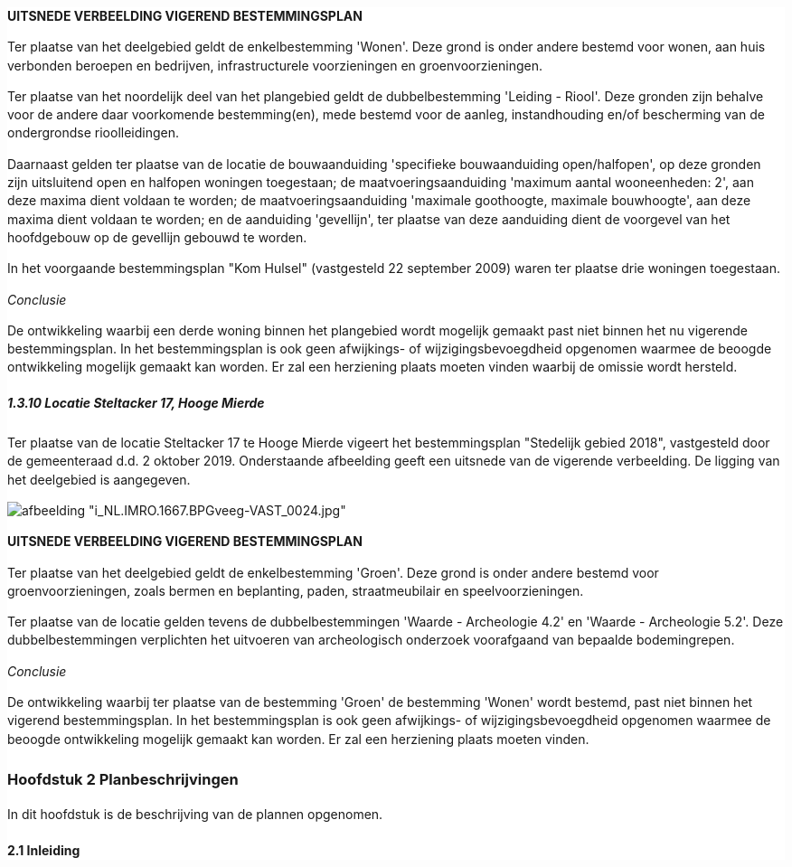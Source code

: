 **UITSNEDE VERBEELDING VIGEREND BESTEMMINGSPLAN**

Ter plaatse van het deelgebied geldt de enkelbestemming 'Wonen'. Deze grond is onder andere bestemd voor wonen, aan huis verbonden beroepen en bedrijven, infrastructurele voorzieningen en groenvoorzieningen.

Ter plaatse van het noordelijk deel van het plangebied geldt de dubbelbestemming 'Leiding \- Riool'. Deze gronden zijn behalve voor de andere daar voorkomende bestemming(en), mede bestemd voor de aanleg, instandhouding en/of bescherming van de ondergrondse rioolleidingen.

Daarnaast gelden ter plaatse van de locatie de bouwaanduiding 'specifieke bouwaanduiding open/halfopen', op deze gronden zijn uitsluitend open en halfopen woningen toegestaan; de maatvoeringsaanduiding 'maximum aantal wooneenheden: 2', aan deze maxima dient voldaan te worden; de maatvoeringsaanduiding 'maximale goothoogte, maximale bouwhoogte', aan deze maxima dient voldaan te worden; en de aanduiding 'gevellijn', ter plaatse van deze aanduiding dient de voorgevel van het hoofdgebouw op de gevellijn gebouwd te worden.

In het voorgaande bestemmingsplan "Kom Hulsel" (vastgesteld 22 september 2009\) waren ter plaatse drie woningen toegestaan.

*Conclusie*

De ontwikkeling waarbij een derde woning binnen het plangebied wordt mogelijk gemaakt past niet binnen het nu vigerende bestemmingsplan. In het bestemmingsplan is ook geen afwijkings\- of wijzigingsbevoegdheid opgenomen waarmee de beoogde ontwikkeling mogelijk gemaakt kan worden. Er zal een herziening plaats moeten vinden waarbij de omissie wordt hersteld.

##### 1\.3\.10 Locatie Steltacker 17, Hooge Mierde

Ter plaatse van de locatie Steltacker 17 te Hooge Mierde vigeert het bestemmingsplan "Stedelijk gebied 2018", vastgesteld door de gemeenteraad d.d. 2 oktober 2019\. Onderstaande afbeelding geeft een uitsnede van de vigerende verbeelding. De ligging van het deelgebied is aangegeven.

![afbeelding "i_NL.IMRO.1667.BPGveeg-VAST_0024.jpg"](i_NL.IMRO.1667.BPGveeg-VAST_0024.jpg)

**UITSNEDE VERBEELDING VIGEREND BESTEMMINGSPLAN**

Ter plaatse van het deelgebied geldt de enkelbestemming 'Groen'. Deze grond is onder andere bestemd voor groenvoorzieningen, zoals bermen en beplanting, paden, straatmeubilair en speelvoorzieningen.

Ter plaatse van de locatie gelden tevens de dubbelbestemmingen 'Waarde \- Archeologie 4\.2' en 'Waarde \- Archeologie 5\.2'. Deze dubbelbestemmingen verplichten het uitvoeren van archeologisch onderzoek voorafgaand van bepaalde bodemingrepen.

*Conclusie*

De ontwikkeling waarbij ter plaatse van de bestemming 'Groen' de bestemming 'Wonen' wordt bestemd, past niet binnen het vigerend bestemmingsplan. In het bestemmingsplan is ook geen afwijkings\- of wijzigingsbevoegdheid opgenomen waarmee de beoogde ontwikkeling mogelijk gemaakt kan worden. Er zal een herziening plaats moeten vinden.

### Hoofdstuk 2 Planbeschrijvingen

In dit hoofdstuk is de beschrijving van de plannen opgenomen.

#### 2\.1 Inleiding
